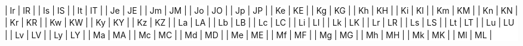 | Ir | IR |
| Is | IS |
| It | IT |
| Je | JE |
| Jm | JM |
| Jo | JO |
| Jp | JP |
| Ke | KE |
| Kg | KG |
| Kh | KH |
| Ki | KI |
| Km | KM |
| Kn | KN |
| Kr | KR |
| Kw | KW |
| Ky | KY |
| Kz | KZ |
| La | LA |
| Lb | LB |
| Lc | LC |
| Li | LI |
| Lk | LK |
| Lr | LR |
| Ls | LS |
| Lt | LT |
| Lu | LU |
| Lv | LV |
| Ly | LY |
| Ma | MA |
| Mc | MC |
| Md | MD |
| Me | ME |
| Mf | MF |
| Mg | MG |
| Mh | MH |
| Mk | MK |
| Ml | ML |